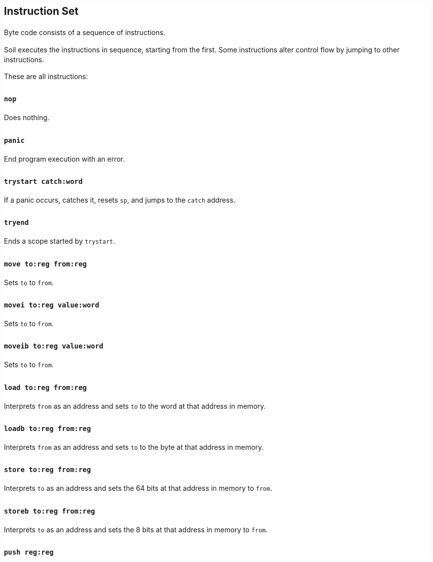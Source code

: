 ## Instruction Set

Byte code consists of a sequence of instructions.

Soil executes the instructions in sequence, starting from the first.
Some instructions alter control flow by jumping to other instructions.

These are all instructions:

### `nop`

Does nothing.

### `panic`

End program execution with an error.

### `trystart catch:word`

If a panic occurs, catches it, resets `sp`, and jumps to the `catch` address.

### `tryend`

Ends a scope started by `trystart`.

### `move to:reg from:reg`

Sets `to` to `from`.

### `movei to:reg value:word`

Sets `to` to `from`.

### `moveib to:reg value:word`

Sets `to` to `from`.

### `load to:reg from:reg`

Interprets `from` as an address and sets `to` to the word at that address in memory.

### `loadb to:reg from:reg`

Interprets `from` as an address and sets `to` to the byte at that address in memory.

### `store to:reg from:reg`

Interprets `to` as an address and sets the 64 bits at that address in memory to `from`.

### `storeb to:reg from:reg`

Interprets `to` as an address and sets the 8 bits at that address in memory to `from`.

### `push reg:reg`
